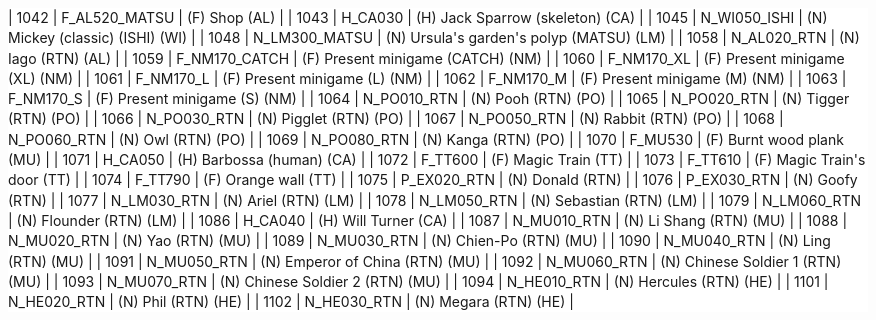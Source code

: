 | 1042 | F_AL520_MATSU | (F) Shop (AL) |
| 1043 | H_CA030 | (H) Jack Sparrow (skeleton) (CA) |
| 1045 | N_WI050_ISHI | (N) Mickey (classic) (ISHI) (WI) |
| 1048 | N_LM300_MATSU | (N) Ursula's garden's polyp (MATSU) (LM) |
| 1058 | N_AL020_RTN | (N) Iago (RTN) (AL) |
| 1059 | F_NM170_CATCH | (F) Present minigame (CATCH) (NM) |
| 1060 | F_NM170_XL | (F) Present minigame (XL) (NM) |
| 1061 | F_NM170_L | (F) Present minigame (L) (NM) |
| 1062 | F_NM170_M | (F) Present minigame (M) (NM) |
| 1063 | F_NM170_S | (F) Present minigame (S) (NM) |
| 1064 | N_PO010_RTN | (N) Pooh (RTN) (PO) |
| 1065 | N_PO020_RTN | (N) Tigger (RTN) (PO) |
| 1066 | N_PO030_RTN | (N) Pigglet (RTN) (PO) |
| 1067 | N_PO050_RTN | (N) Rabbit (RTN) (PO) |
| 1068 | N_PO060_RTN | (N) Owl (RTN) (PO) |
| 1069 | N_PO080_RTN | (N) Kanga (RTN) (PO) |
| 1070 | F_MU530 | (F) Burnt wood plank (MU) |
| 1071 | H_CA050 | (H) Barbossa (human) (CA) |
| 1072 | F_TT600 | (F) Magic Train (TT) |
| 1073 | F_TT610 | (F) Magic Train's door (TT) |
| 1074 | F_TT790 | (F) Orange wall (TT) |
| 1075 | P_EX020_RTN | (N) Donald (RTN) |
| 1076 | P_EX030_RTN | (N) Goofy (RTN) |
| 1077 | N_LM030_RTN | (N) Ariel (RTN) (LM) |
| 1078 | N_LM050_RTN | (N) Sebastian (RTN) (LM) |
| 1079 | N_LM060_RTN | (N) Flounder (RTN) (LM) |
| 1086 | H_CA040 | (H) Will Turner (CA) |
| 1087 | N_MU010_RTN | (N) Li Shang (RTN) (MU) |
| 1088 | N_MU020_RTN | (N) Yao (RTN) (MU) |
| 1089 | N_MU030_RTN | (N) Chien-Po (RTN) (MU) |
| 1090 | N_MU040_RTN | (N) Ling (RTN) (MU) |
| 1091 | N_MU050_RTN | (N) Emperor of China (RTN) (MU) |
| 1092 | N_MU060_RTN | (N) Chinese Soldier 1 (RTN) (MU) |
| 1093 | N_MU070_RTN | (N) Chinese Soldier 2 (RTN) (MU) |
| 1094 | N_HE010_RTN | (N) Hercules (RTN) (HE) |
| 1101 | N_HE020_RTN | (N) Phil (RTN) (HE) |
| 1102 | N_HE030_RTN | (N) Megara (RTN) (HE) |